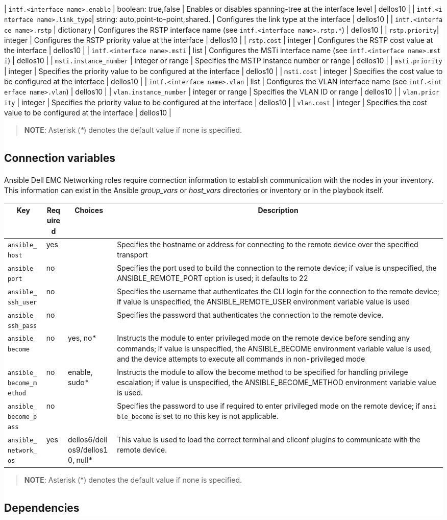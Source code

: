 | ``intf.<interface name>.enable`` | boolean: true,false | Enables or disables spanning-tree at the interface level  | dellos10 |
| ``intf.<interface name>.link_type``| string: auto,point-to-point,shared. | Configures the link type at the interface | dellos10 |
| ``intf.<interface name>.rstp`` | dictionary | Configures the RSTP interface name (see ``intf.<interface name>.rstp.*``) | dellos10 |
| ``rstp.priority``| integer | Configures the RSTP priority value at the interface | dellos10 |
| ``rstp.cost`` | integer | Configures the RSTP cost value at the interface | dellos10 |
| ``intf.<interface name>.msti`` | list | Configures the MSTi interface name (see ``intf.<interface name>.msti``) | dellos10 |
| ``msti.instance_number`` | integer or range | Specifies the MSTP instance number or range | dellos10 |
| ``msti.priority`` | integer | Specifies the priority value to be configured at the interface | dellos10 |
| ``msti.cost`` | integer | Specifies the cost value to be configured at the interface | dellos10 |
| ``intf.<interface name>.vlan`` | list | Configures the VLAN interface name (see ``intf.<interface name>.vlan``)  | dellos10 |
| ``vlan.instance_number`` | integer or range | Specifies the VLAN ID or range | dellos10 |
| ``vlan.priority`` | integer | Specifies the priority value to be configured at the interface | dellos10 |
| ``vlan.cost`` | integer | Specifies the cost value to be configured at the interface | dellos10 |

> **NOTE**: Asterisk (_*_) denotes the default value if none is specified.

Connection variables
--------------------

Ansible Dell EMC Networking roles require connection information to establish communication with the nodes in your inventory. This information can exist in the Ansible *group_vars* or *host_vars* directories or inventory or in the playbook itself.

| Key         | Required | Choices    | Description                                           |
|-------------|----------|------------|-------------------------------------------------------|
| ``ansible_host`` | yes      |            | Specifies the hostname or address for connecting to the remote device over the specified transport |
| ``ansible_port`` | no       |            | Specifies the port used to build the connection to the remote device; if value is unspecified, the ANSIBLE_REMOTE_PORT option is used; it defaults to 22 |
| ``ansible_ssh_user`` | no       |            | Specifies the username that authenticates the CLI login for the connection to the remote device; if value is unspecified, the ANSIBLE_REMOTE_USER environment variable value is used  |
| ``ansible_ssh_pass`` | no       |            | Specifies the password that authenticates the connection to the remote device.  |
| ``ansible_become`` | no       | yes, no\*   | Instructs the module to enter privileged mode on the remote device before sending any commands; if value is unspecified, the ANSIBLE_BECOME environment variable value is used, and the device attempts to execute all commands in non-privileged mode |
| ``ansible_become_method`` | no       | enable, sudo\*   | Instructs the module to allow the become method to be specified for handling privilege escalation; if value is unspecified, the ANSIBLE_BECOME_METHOD environment variable value is used. |
| ``ansible_become_pass`` | no       |            | Specifies the password to use if required to enter privileged mode on the remote device; if ``ansible_become`` is set to no this key is not applicable. |
| ``ansible_network_os`` | yes      | dellos6/dellos9/dellos10, null\*  | This value is used to load the correct terminal and cliconf plugins to communicate with the remote device. |

> **NOTE**: Asterisk (\*) denotes the default value if none is specified.

Dependencies
------------
